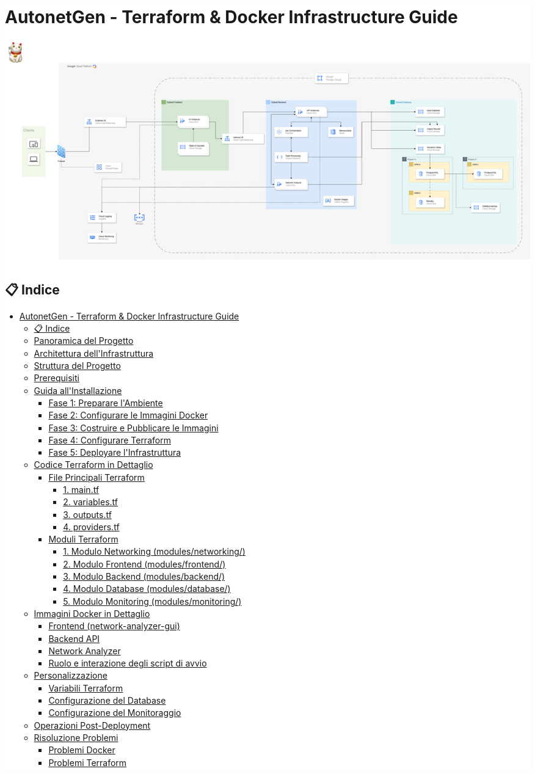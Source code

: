 # AutonetGen - Terraform & Docker Infrastructure Guide

![Architecture Diagram](AutoNetGen.jpg)

## 📋 Indice
- [AutonetGen - Terraform \& Docker Infrastructure Guide](#autonetgen---terraform--docker-infrastructure-guide)
  - [📋 Indice](#-indice)
  - [Panoramica del Progetto](#panoramica-del-progetto)
  - [Architettura dell'Infrastruttura](#architettura-dellinfrastruttura)
  - [Struttura del Progetto](#struttura-del-progetto)
  - [Prerequisiti](#prerequisiti)
  - [Guida all'Installazione](#guida-allinstallazione)
    - [Fase 1: Preparare l'Ambiente](#fase-1-preparare-lambiente)
    - [Fase 2: Configurare le Immagini Docker](#fase-2-configurare-le-immagini-docker)
    - [Fase 3: Costruire e Pubblicare le Immagini](#fase-3-costruire-e-pubblicare-le-immagini)
    - [Fase 4: Configurare Terraform](#fase-4-configurare-terraform)
    - [Fase 5: Deployare l'Infrastruttura](#fase-5-deployare-linfrastruttura)
  - [Codice Terraform in Dettaglio](#codice-terraform-in-dettaglio)
    - [File Principali Terraform](#file-principali-terraform)
      - [1. main.tf](#1-maintf)
      - [2. variables.tf](#2-variablestf)
      - [3. outputs.tf](#3-outputstf)
      - [4. providers.tf](#4-providerstf)
    - [Moduli Terraform](#moduli-terraform)
      - [1. Modulo Networking (modules/networking/)](#1-modulo-networking-modulesnetworking)
      - [2. Modulo Frontend (modules/frontend/)](#2-modulo-frontend-modulesfrontend)
      - [3. Modulo Backend (modules/backend/)](#3-modulo-backend-modulesbackend)
      - [4. Modulo Database (modules/database/)](#4-modulo-database-modulesdatabase)
      - [5. Modulo Monitoring (modules/monitoring/)](#5-modulo-monitoring-modulesmonitoring)
  - [Immagini Docker in Dettaglio](#immagini-docker-in-dettaglio)
    - [Frontend (network-analyzer-gui)](#frontend-network-analyzer-gui)
    - [Backend API](#backend-api)
    - [Network Analyzer](#network-analyzer)
    - [Ruolo e interazione degli script di avvio](#ruolo-e-interazione-degli-script-di-avvio)
  - [Personalizzazione](#personalizzazione)
    - [Variabili Terraform](#variabili-terraform)
    - [Configurazione del Database](#configurazione-del-database)
    - [Configurazione del Monitoraggio](#configurazione-del-monitoraggio)
  - [Operazioni Post-Deployment](#operazioni-post-deployment)
  - [Risoluzione Problemi](#risoluzione-problemi)
    - [Problemi Docker](#problemi-docker)
    - [Problemi Terraform](#problemi-terraform)